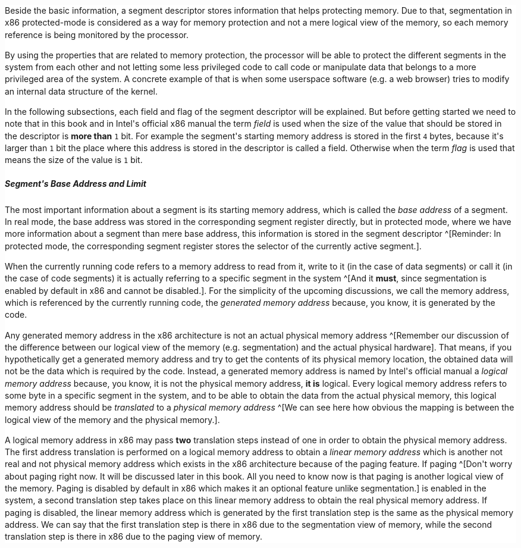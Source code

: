 Beside the basic information, a segment descriptor stores information that helps protecting memory. Due to that, segmentation in x86 protected-mode is considered as a way for memory protection and not a mere logical view of the memory, so each memory reference is being monitored by the processor. 

By using the properties that are related to memory protection, the processor will be able to protect the different segments in the system from each other and not letting some less privileged code to call code or manipulate data that belongs to a more privileged area of the system. A concrete example of that is when some userspace software (e.g. a web browser) tries to modify an internal data structure of the kernel. 

In the following subsections, each field and flag of the segment descriptor will be explained. But before getting started we need to note that in this book and in Intel's official x86 manual the term *field* is used when the size of the value that should be stored in the descriptor is **more than** `1` bit. For example the segment's starting memory address is stored in the first `4` bytes, because it's larger than `1` bit the place where this address is stored in the descriptor is called a field. Otherwise when the term *flag* is used that means the size of the value is `1` bit.

##### Segment's Base Address and Limit
The most important information about a segment is its starting memory address, which is called the *base address* of a segment. In real mode, the base address was stored in the corresponding segment register directly, but in protected mode, where we have more information about a segment than mere base address, this information is stored in the segment descriptor ^[Reminder: In protected mode, the corresponding segment register stores the selector of the currently active segment.].

When the currently running code refers to a memory address to read from it, write to it (in the case of data segments) or call it (in the case of code segments) it is actually referring to a specific segment in the system ^[And it **must**, since segmentation is enabled by default in x86 and cannot be disabled.]. For the simplicity of the upcoming discussions, we call the memory address, which is referenced by the currently running code, the *generated memory address* because, you know, it is generated by the code.

Any generated memory address in the x86 architecture is not an actual physical memory address ^[Remember our discussion of the difference between our logical view of the memory (e.g. segmentation) and the actual physical hardware]. That means, if you hypothetically get a generated memory address and try to get the contents of its physical memory location, the obtained data will not be the data which is required by the code. Instead, a generated memory address is named by Intel's official manual a *logical memory address* because, you know, it is not the physical memory address, **it is** logical. Every logical memory address refers to some byte in a specific segment in the system, and to be able to obtain the data from the actual physical memory, this logical memory address should be *translated* to a *physical memory address* ^[We can see here how obvious the mapping is between the logical view of the memory and the physical memory.].

A logical memory address in x86 may pass **two** translation steps instead of one in order to obtain the physical memory address. The first address translation is performed on a logical memory address to obtain a *linear memory address* which is another not real and not physical memory address which exists in the x86 architecture because of the paging feature. If paging ^[Don't worry about paging right now. It will be discussed later in this book. All you need to know now is that paging is another logical view of the memory. Paging is disabled by default in x86 which makes it an optional feature unlike segmentation.] is enabled in the system, a second translation step takes place on this linear memory address to obtain the real physical memory address. If paging is disabled, the linear memory address which is generated by the first translation step is the same as the physical memory address. We can say that the first translation step is there in x86 due to the segmentation view of memory, while the second translation step is there in x86 due to the paging view of memory.
